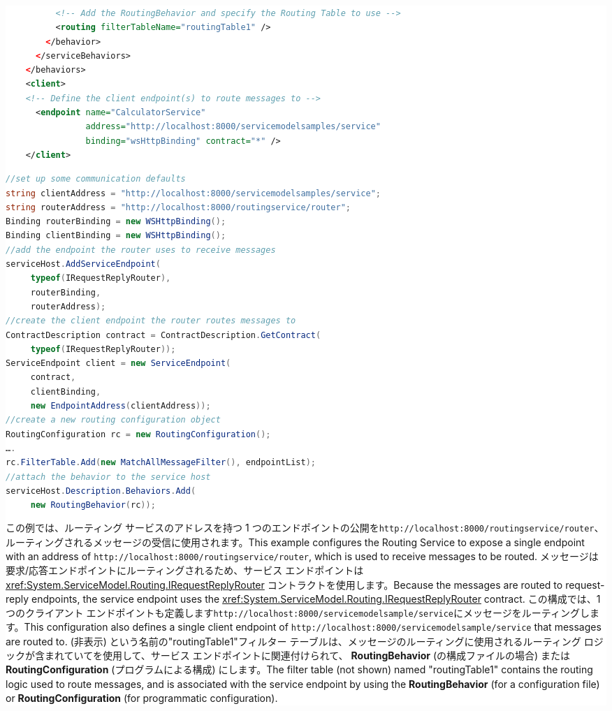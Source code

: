 ```xml  
          <!-- Add the RoutingBehavior and specify the Routing Table to use -->  
          <routing filterTableName="routingTable1" />  
        </behavior>  
      </serviceBehaviors>  
    </behaviors>  
    <client>  
    <!-- Define the client endpoint(s) to route messages to -->  
      <endpoint name="CalculatorService"  
                address="http://localhost:8000/servicemodelsamples/service"  
                binding="wsHttpBinding" contract="*" />  
    </client>  
```  
  
```csharp  
//set up some communication defaults  
string clientAddress = "http://localhost:8000/servicemodelsamples/service";  
string routerAddress = "http://localhost:8000/routingservice/router";  
Binding routerBinding = new WSHttpBinding();  
Binding clientBinding = new WSHttpBinding();  
//add the endpoint the router uses to receive messages  
serviceHost.AddServiceEndpoint(  
     typeof(IRequestReplyRouter),   
     routerBinding,   
     routerAddress);  
//create the client endpoint the router routes messages to  
ContractDescription contract = ContractDescription.GetContract(  
     typeof(IRequestReplyRouter));  
ServiceEndpoint client = new ServiceEndpoint(  
     contract,   
     clientBinding,   
     new EndpointAddress(clientAddress));  
//create a new routing configuration object  
RoutingConfiguration rc = new RoutingConfiguration();  
….  
rc.FilterTable.Add(new MatchAllMessageFilter(), endpointList);  
//attach the behavior to the service host  
serviceHost.Description.Behaviors.Add(  
     new RoutingBehavior(rc));  
```  
  
 <span data-ttu-id="8f73e-135">この例では、ルーティング サービスのアドレスを持つ 1 つのエンドポイントの公開を`http://localhost:8000/routingservice/router`、ルーティングされるメッセージの受信に使用されます。</span><span class="sxs-lookup"><span data-stu-id="8f73e-135">This example configures the Routing Service to expose a single endpoint with an address of `http://localhost:8000/routingservice/router`, which is used to receive messages to be routed.</span></span> <span data-ttu-id="8f73e-136">メッセージは要求/応答エンドポイントにルーティングされるため、サービス エンドポイントは <xref:System.ServiceModel.Routing.IRequestReplyRouter> コントラクトを使用します。</span><span class="sxs-lookup"><span data-stu-id="8f73e-136">Because the messages are routed to request-reply endpoints, the service endpoint uses the <xref:System.ServiceModel.Routing.IRequestReplyRouter> contract.</span></span> <span data-ttu-id="8f73e-137">この構成では、1 つのクライアント エンドポイントも定義します`http://localhost:8000/servicemodelsample/service`にメッセージをルーティングします。</span><span class="sxs-lookup"><span data-stu-id="8f73e-137">This configuration also defines a single client endpoint of `http://localhost:8000/servicemodelsample/service` that messages are routed to.</span></span> <span data-ttu-id="8f73e-138">(非表示) という名前の"routingTable1"フィルター テーブルは、メッセージのルーティングに使用されるルーティング ロジックが含まれていてを使用して、サービス エンドポイントに関連付けられて、 **RoutingBehavior** (の構成ファイルの場合) または**RoutingConfiguration** (プログラムによる構成) にします。</span><span class="sxs-lookup"><span data-stu-id="8f73e-138">The filter table (not shown) named "routingTable1" contains the routing logic used to route messages, and is associated with the service endpoint by using the **RoutingBehavior** (for a configuration file) or **RoutingConfiguration** (for programmatic configuration).</span></span>  
  
